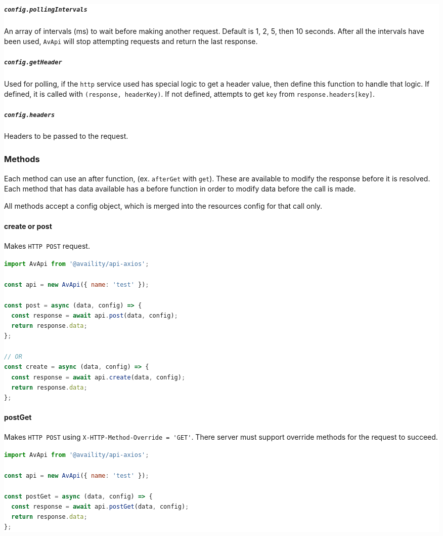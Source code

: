 ##### `config.pollingIntervals`

An array of intervals (ms) to wait before making another request.
Default is 1, 2, 5, then 10 seconds. After all the intervals have been used, `AvApi` will stop attempting requests and return the last response.

##### `config.getHeader`

Used for polling, if the `http` service used has special logic to get a header value, then define this function to handle that logic. If defined, it is called with `(response, headerKey)`.
If not defined, attempts to get `key` from `response.headers[key]`.

##### `config.headers`

Headers to be passed to the request.

### Methods

Each method can use an after function, (ex. `afterGet` with `get`). These are available to modify the response before it is resolved. Each method that has data available has a before function in order to modify data before the call is made.

All methods accept a config object, which is merged into the resources config for that call only.

#### create or post

Makes `HTTP POST` request.

```js
import AvApi from '@availity/api-axios';

const api = new AvApi({ name: 'test' });

const post = async (data, config) => {
  const response = await api.post(data, config);
  return response.data;
};

// OR
const create = async (data, config) => {
  const response = await api.create(data, config);
  return response.data;
};
```

#### postGet

Makes `HTTP POST` using `X-HTTP-Method-Override = 'GET'`. There server must support override methods for the request to succeed.

```js
import AvApi from '@availity/api-axios';

const api = new AvApi({ name: 'test' });

const postGet = async (data, config) => {
  const response = await api.postGet(data, config);
  return response.data;
};
```
